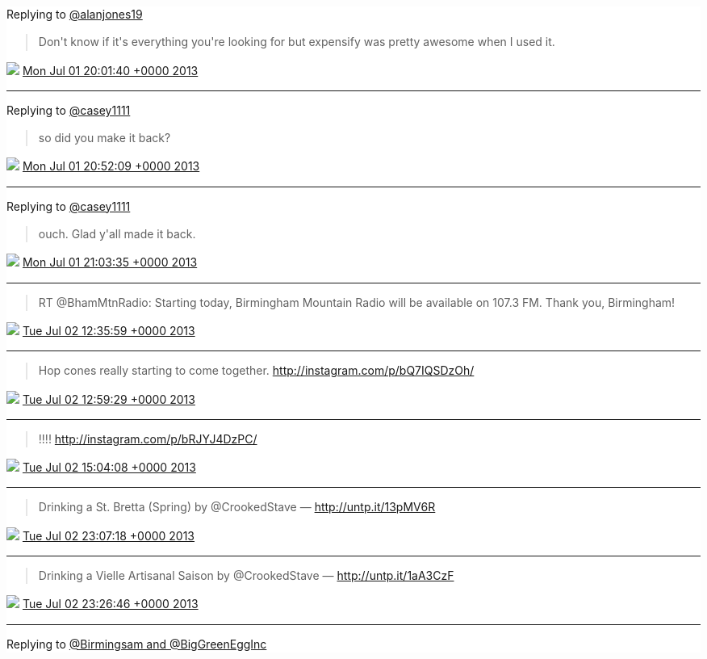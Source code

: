 Replying to [@alanjones19](https://twitter.com/0xAlan/status/351789755706523649)

> Don't know if it's everything you're looking for but expensify was pretty awesome when I used it.

<img src="media/tweet.ico" width="12" /> [Mon Jul 01 20:01:40 +0000 2013](https://twitter.com/nhudson/status/351792740952051712)

----

Replying to [@casey1111](https://twitter.com/casey1111/status/351469715408949248)

> so did you make it back?

<img src="media/tweet.ico" width="12" /> [Mon Jul 01 20:52:09 +0000 2013](https://twitter.com/nhudson/status/351805448803991553)

----

Replying to [@casey1111](https://twitter.com/casey1111/status/351808222539169794)

> ouch. Glad y'all made it back.

<img src="media/tweet.ico" width="12" /> [Mon Jul 01 21:03:35 +0000 2013](https://twitter.com/nhudson/status/351808322564919299)

----

> RT @BhamMtnRadio: Starting today, Birmingham Mountain Radio will be available on 107.3 FM. Thank you, Birmingham!

<img src="media/tweet.ico" width="12" /> [Tue Jul 02 12:35:59 +0000 2013](https://twitter.com/nhudson/status/352042970297536513)

----

> Hop cones really starting to come together. http://instagram.com/p/bQ7IQSDzOh/

<img src="media/tweet.ico" width="12" /> [Tue Jul 02 12:59:29 +0000 2013](https://twitter.com/nhudson/status/352048883221798912)

----

> !!!! http://instagram.com/p/bRJYJ4DzPC/

<img src="media/tweet.ico" width="12" /> [Tue Jul 02 15:04:08 +0000 2013](https://twitter.com/nhudson/status/352080251720970242)

----

> Drinking a St. Bretta (Spring) by @CrookedStave — http://untp.it/13pMV6R

<img src="media/tweet.ico" width="12" /> [Tue Jul 02 23:07:18 +0000 2013](https://twitter.com/nhudson/status/352201847190200320)

----

> Drinking a Vielle Artisanal Saison by @CrookedStave — http://untp.it/1aA3CzF

<img src="media/tweet.ico" width="12" /> [Tue Jul 02 23:26:46 +0000 2013](https://twitter.com/nhudson/status/352206744589578240)

----

Replying to [@Birmingsam and @BigGreenEggInc](https://twitter.com/@Birmingsam/status/352253590921940995)
